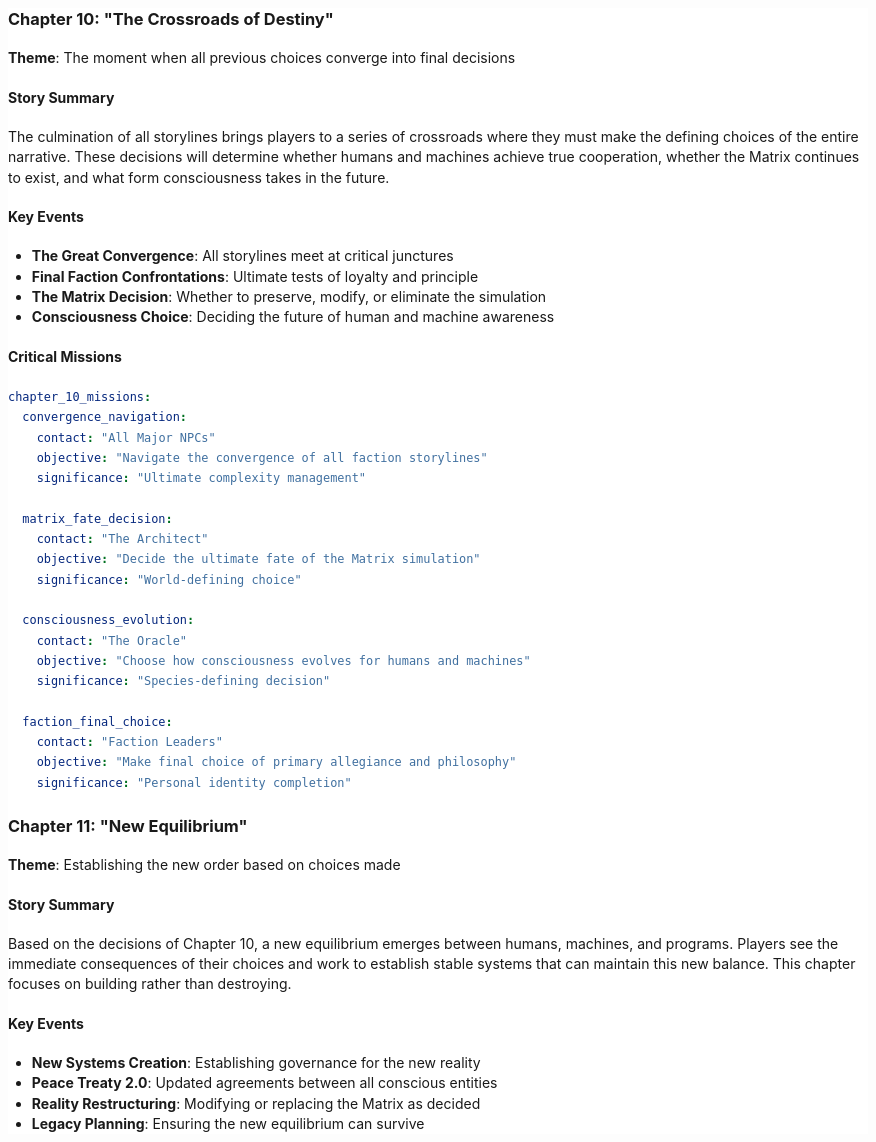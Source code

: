 ### **Chapter 10: "The Crossroads of Destiny"**
**Theme**: The moment when all previous choices converge into final decisions

#### Story Summary
The culmination of all storylines brings players to a series of crossroads where they must make the defining choices of the entire narrative. These decisions will determine whether humans and machines achieve true cooperation, whether the Matrix continues to exist, and what form consciousness takes in the future.

#### Key Events
- **The Great Convergence**: All storylines meet at critical junctures
- **Final Faction Confrontations**: Ultimate tests of loyalty and principle
- **The Matrix Decision**: Whether to preserve, modify, or eliminate the simulation
- **Consciousness Choice**: Deciding the future of human and machine awareness

#### Critical Missions
```yaml
chapter_10_missions:
  convergence_navigation:
    contact: "All Major NPCs"
    objective: "Navigate the convergence of all faction storylines"
    significance: "Ultimate complexity management"
    
  matrix_fate_decision:
    contact: "The Architect"
    objective: "Decide the ultimate fate of the Matrix simulation"
    significance: "World-defining choice"
    
  consciousness_evolution:
    contact: "The Oracle"
    objective: "Choose how consciousness evolves for humans and machines"
    significance: "Species-defining decision"
    
  faction_final_choice:
    contact: "Faction Leaders"
    objective: "Make final choice of primary allegiance and philosophy"
    significance: "Personal identity completion"
```

### **Chapter 11: "New Equilibrium"**
**Theme**: Establishing the new order based on choices made

#### Story Summary
Based on the decisions of Chapter 10, a new equilibrium emerges between humans, machines, and programs. Players see the immediate consequences of their choices and work to establish stable systems that can maintain this new balance. This chapter focuses on building rather than destroying.

#### Key Events
- **New Systems Creation**: Establishing governance for the new reality
- **Peace Treaty 2.0**: Updated agreements between all conscious entities
- **Reality Restructuring**: Modifying or replacing the Matrix as decided
- **Legacy Planning**: Ensuring the new equilibrium can survive
